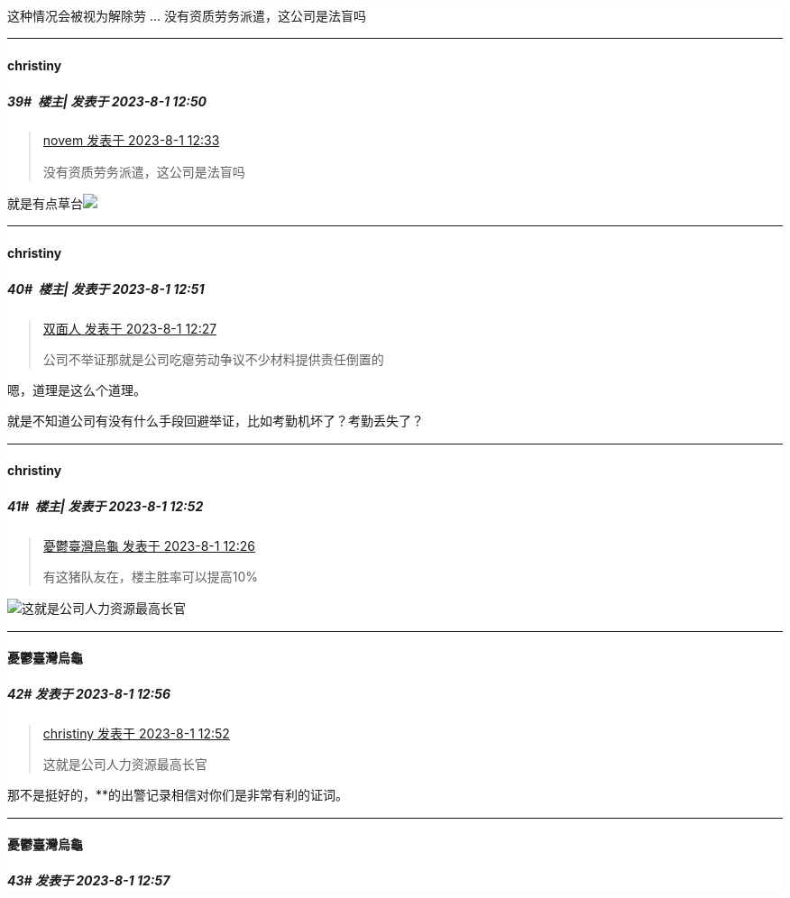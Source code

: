 这种情况会被视为解除劳 ...</blockquote>
没有资质劳务派遣，这公司是法盲吗

*****

####  christiny  
##### 39#         楼主| 发表于 2023-8-1 12:50

<blockquote><a href="httphttps://bbs.saraba1st.com/2b/forum.php?mod=redirect&amp;goto=findpost&amp;pid=61865867&amp;ptid=2146476" target="_blank">novem 发表于 2023-8-1 12:33</a>

没有资质劳务派遣，这公司是法盲吗</blockquote>
就是有点草台<img src="https://static.saraba1st.com/image/smiley/face2017/066.png" referrerpolicy="no-referrer">

*****

####  christiny  
##### 40#         楼主| 发表于 2023-8-1 12:51

<blockquote><a href="httphttps://bbs.saraba1st.com/2b/forum.php?mod=redirect&amp;goto=findpost&amp;pid=61865794&amp;ptid=2146476" target="_blank">双面人 发表于 2023-8-1 12:27</a>

公司不举证那就是公司吃瘪劳动争议不少材料提供责任倒置的</blockquote>
嗯，道理是这么个道理。

就是不知道公司有没有什么手段回避举证，比如考勤机坏了？考勤丢失了？


*****

####  christiny  
##### 41#         楼主| 发表于 2023-8-1 12:52

<blockquote><a href="httphttps://bbs.saraba1st.com/2b/forum.php?mod=redirect&amp;goto=findpost&amp;pid=61865774&amp;ptid=2146476" target="_blank">憂鬱臺灣烏龜 发表于 2023-8-1 12:26</a>

有这猪队友在，楼主胜率可以提高10%</blockquote>
<img src="https://static.saraba1st.com/image/smiley/face2017/068.png" referrerpolicy="no-referrer">这就是公司人力资源最高长官

*****

####  憂鬱臺灣烏龜  
##### 42#       发表于 2023-8-1 12:56

<blockquote><a href="httphttps://bbs.saraba1st.com/2b/forum.php?mod=redirect&amp;goto=findpost&amp;pid=61866085&amp;ptid=2146476" target="_blank">christiny 发表于 2023-8-1 12:52</a>

这就是公司人力资源最高长官</blockquote>
那不是挺好的，**的出警记录相信对你们是非常有利的证词。

*****

####  憂鬱臺灣烏龜  
##### 43#       发表于 2023-8-1 12:57
